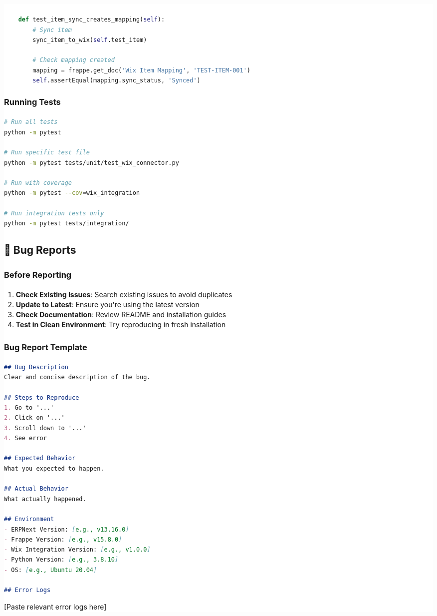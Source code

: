    ```python
       
       def test_item_sync_creates_mapping(self):
           # Sync item
           sync_item_to_wix(self.test_item)
           
           # Check mapping created
           mapping = frappe.get_doc('Wix Item Mapping', 'TEST-ITEM-001')
           self.assertEqual(mapping.sync_status, 'Synced')
   ```

### Running Tests

```bash
# Run all tests
python -m pytest

# Run specific test file
python -m pytest tests/unit/test_wix_connector.py

# Run with coverage
python -m pytest --cov=wix_integration

# Run integration tests only
python -m pytest tests/integration/
```

## 🐛 **Bug Reports**

### Before Reporting

1. **Check Existing Issues**: Search existing issues to avoid duplicates
2. **Update to Latest**: Ensure you're using the latest version
3. **Check Documentation**: Review README and installation guides
4. **Test in Clean Environment**: Try reproducing in fresh installation

### Bug Report Template

```markdown
## Bug Description
Clear and concise description of the bug.

## Steps to Reproduce
1. Go to '...'
2. Click on '...'
3. Scroll down to '...'
4. See error

## Expected Behavior
What you expected to happen.

## Actual Behavior
What actually happened.

## Environment
- ERPNext Version: [e.g., v13.16.0]
- Frappe Version: [e.g., v15.8.0]
- Wix Integration Version: [e.g., v1.0.0]
- Python Version: [e.g., 3.8.10]
- OS: [e.g., Ubuntu 20.04]

## Error Logs
```
[Paste relevant error logs here]
```
```